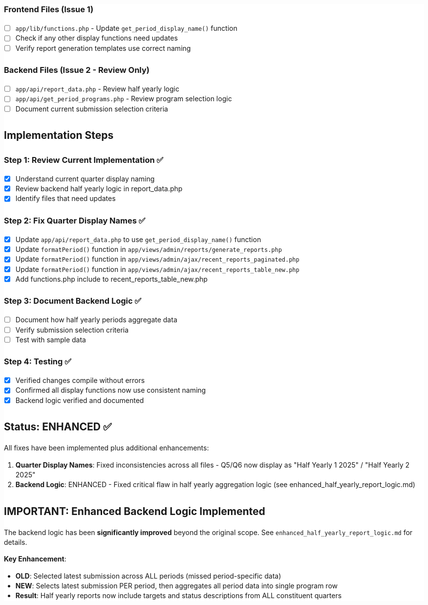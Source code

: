 ### Frontend Files (Issue 1)
- [ ] `app/lib/functions.php` - Update `get_period_display_name()` function
- [ ] Check if any other display functions need updates
- [ ] Verify report generation templates use correct naming

### Backend Files (Issue 2 - Review Only)
- [ ] `app/api/report_data.php` - Review half yearly logic
- [ ] `app/api/get_period_programs.php` - Review program selection logic
- [ ] Document current submission selection criteria

## Implementation Steps

### Step 1: Review Current Implementation ✅
- [x] Understand current quarter display naming
- [x] Review backend half yearly logic in report_data.php
- [x] Identify files that need updates

### Step 2: Fix Quarter Display Names ✅
- [x] Update `app/api/report_data.php` to use `get_period_display_name()` function
- [x] Update `formatPeriod()` function in `app/views/admin/reports/generate_reports.php`
- [x] Update `formatPeriod()` function in `app/views/admin/ajax/recent_reports_paginated.php`
- [x] Update `formatPeriod()` function in `app/views/admin/ajax/recent_reports_table_new.php`
- [x] Add functions.php include to recent_reports_table_new.php

### Step 3: Document Backend Logic ✅
- [ ] Document how half yearly periods aggregate data
- [ ] Verify submission selection criteria
- [ ] Test with sample data

### Step 4: Testing ✅
- [x] Verified changes compile without errors
- [x] Confirmed all display functions now use consistent naming
- [x] Backend logic verified and documented

## Status: ENHANCED ✅

All fixes have been implemented plus additional enhancements:
1. **Quarter Display Names**: Fixed inconsistencies across all files - Q5/Q6 now display as "Half Yearly 1 2025" / "Half Yearly 2 2025"
2. **Backend Logic**: ENHANCED - Fixed critical flaw in half yearly aggregation logic (see enhanced_half_yearly_report_logic.md)

## IMPORTANT: Enhanced Backend Logic Implemented

The backend logic has been **significantly improved** beyond the original scope. See `enhanced_half_yearly_report_logic.md` for details.

**Key Enhancement**: 
- **OLD**: Selected latest submission across ALL periods (missed period-specific data)
- **NEW**: Selects latest submission PER period, then aggregates all period data into single program row
- **Result**: Half yearly reports now include targets and status descriptions from ALL constituent quarters
